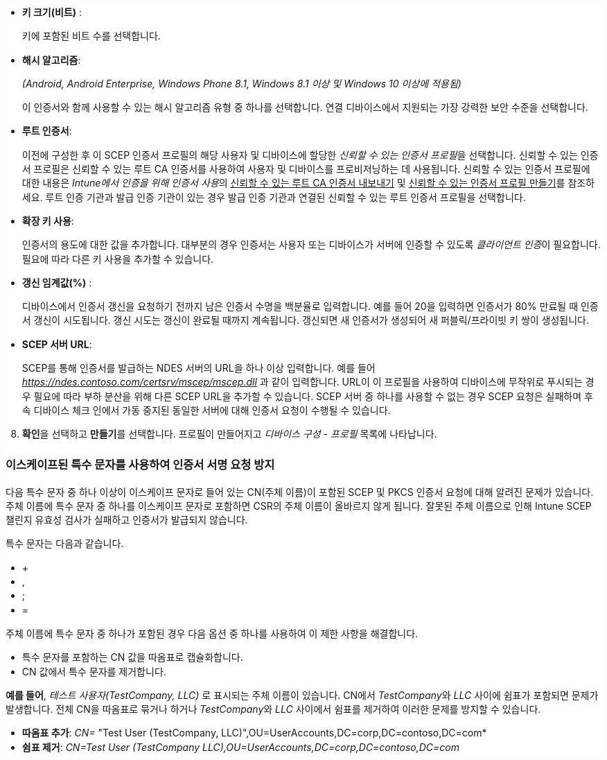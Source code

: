    - **키 크기(비트)** :

     키에 포함된 비트 수를 선택합니다.

   - **해시 알고리즘**:

     *(Android, Android Enterprise, Windows Phone 8.1, Windows 8.1 이상 및 Windows 10 이상에 적용됨)*

     이 인증서와 함께 사용할 수 있는 해시 알고리즘 유형 중 하나를 선택합니다. 연결 디바이스에서 지원되는 가장 강력한 보안 수준을 선택합니다.

   - **루트 인증서**:

     이전에 구성한 후 이 SCEP 인증서 프로필의 해당 사용자 및 디바이스에 할당한 *신뢰할 수 있는 인증서 프로필*을 선택합니다. 신뢰할 수 있는 인증서 프로필은 신뢰할 수 있는 루트 CA 인증서를 사용하여 사용자 및 디바이스를 프로비저닝하는 데 사용됩니다. 신뢰할 수 있는 인증서 프로필에 대한 내용은 *Intune에서 인증을 위해 인증서 사용*의 [신뢰할 수 있는 루트 CA 인증서 내보내기](certificates-configure.md#export-the-trusted-root-ca-certificate) 및 [신뢰할 수 있는 인증서 프로필 만들기](certificates-configure.md#create-trusted-certificate-profiles)를 참조하세요. 루트 인증 기관과 발급 인증 기관이 있는 경우 발급 인증 기관과 연결된 신뢰할 수 있는 루트 인증서 프로필을 선택합니다.

   - **확장 키 사용**:

     인증서의 용도에 대한 값을 추가합니다. 대부분의 경우 인증서는 사용자 또는 디바이스가 서버에 인증할 수 있도록 *클라이언트 인증*이 필요합니다. 필요에 따라 다른 키 사용을 추가할 수 있습니다.

   - **갱신 임계값(%)** :

     디바이스에서 인증서 갱신을 요청하기 전까지 남은 인증서 수명을 백분율로 입력합니다. 예를 들어 20을 입력하면 인증서가 80% 만료될 때 인증서 갱신이 시도됩니다. 갱신 시도는 갱신이 완료될 때까지 계속됩니다. 갱신되면 새 인증서가 생성되어 새 퍼블릭/프라이빗 키 쌍이 생성됩니다.

   - **SCEP 서버 URL**:

     SCEP를 통해 인증서를 발급하는 NDES 서버의 URL을 하나 이상 입력합니다. 예를 들어 *https://ndes.contoso.com/certsrv/mscep/mscep.dll* 과 같이 입력합니다. URL이 이 프로필을 사용하여 디바이스에 무작위로 푸시되는 경우 필요에 따라 부하 분산을 위해 다른 SCEP URL을 추가할 수 있습니다. SCEP 서버 중 하나를 사용할 수 없는 경우 SCEP 요청은 실패하며 후속 디바이스 체크 인에서 가동 중지된 동일한 서버에 대해 인증서 요청이 수행될 수 있습니다.

8. **확인**을 선택하고 **만들기**를 선택합니다. 프로필이 만들어지고 *디바이스 구성 - 프로필* 목록에 나타납니다.

### <a name="avoid-certificate-signing-requests-with-escaped-special-characters"></a>이스케이프된 특수 문자를 사용하여 인증서 서명 요청 방지

다음 특수 문자 중 하나 이상이 이스케이프 문자로 들어 있는 CN(주체 이름)이 포함된 SCEP 및 PKCS 인증서 요청에 대해 알려진 문제가 있습니다. 주체 이름에 특수 문자 중 하나를 이스케이프 문자로 포함하면 CSR의 주체 이름이 올바르지 않게 됩니다. 잘못된 주체 이름으로 인해 Intune SCEP 챌린지 유효성 검사가 실패하고 인증서가 발급되지 않습니다.

특수 문자는 다음과 같습니다.
- \+
- ,
- ;
- =

주체 이름에 특수 문자 중 하나가 포함된 경우 다음 옵션 중 하나를 사용하여 이 제한 사항을 해결합니다.

- 특수 문자를 포함하는 CN 값을 따옴표로 캡슐화합니다.  
- CN 값에서 특수 문자를 제거합니다.

**예를 들어**, *테스트 사용자(TestCompany, LLC)* 로 표시되는 주체 이름이 있습니다.  CN에서 *TestCompany*와 *LLC* 사이에 쉼표가 포함되면 문제가 발생합니다.  전체 CN을 따옴표로 묶거나 하거나 *TestCompany*와 *LLC* 사이에서 쉼표를 제거하여 이러한 문제를 방지할 수 있습니다.

- **따옴표 추가**: *CN=* "Test User (TestCompany, LLC)",OU=UserAccounts,DC=corp,DC=contoso,DC=com*
- **쉼표 제거**: *CN=Test User (TestCompany LLC),OU=UserAccounts,DC=corp,DC=contoso,DC=com*
